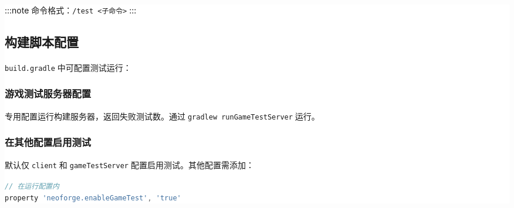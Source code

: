 :::note
命令格式：`/test <子命令>`
:::

## 构建脚本配置

`build.gradle` 中可配置测试运行：

### **游戏测试服务器配置**

专用配置运行构建服务器，返回失败测试数。通过 `gradlew runGameTestServer` 运行。

### **在其他配置启用测试**

默认仅 `client` 和 `gameTestServer` 配置启用测试。其他配置需添加：

```gradle
// 在运行配置内
property 'neoforge.enableGameTest', 'true'
```

[datapacks]: ../resources/index.md#data
[registered]: ../concepts/registries.md#methods-for-registering
[test]: #running-game-tests
[event]: ../concepts/events.md#registering-an-event-handler
